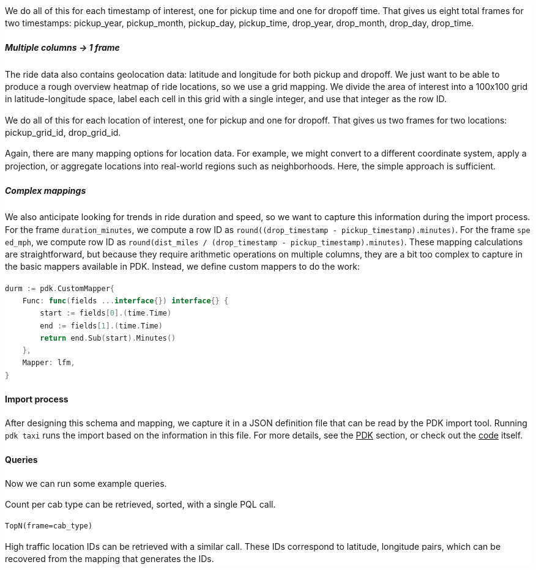 We do all of this for each timestamp of interest, one for pickup time and one for dropoff time. That gives us eight total frames for two timestamps: pickup_year, pickup_month, pickup_day, pickup_time, drop_year, drop_month, drop_day, drop_time.

##### Multiple columns → 1 frame

The ride data also contains geolocation data: latitude and longitude for both pickup and dropoff. We just want to be able to produce a rough overview heatmap of ride locations, so we use a grid mapping. We divide the area of interest into a 100x100 grid in latitude-longitude space, label each cell in this grid with a single integer, and use that integer as the row ID.

We do all of this for each location of interest, one for pickup and one for dropoff. That gives us two frames for two locations: pickup_grid_id, drop_grid_id.

Again, there are many mapping options for location data. For example, we might convert to a different coordinate system, apply a projection, or aggregate locations into real-world regions such as neighborhoods. Here, the simple approach is sufficient.

##### Complex mappings

We also anticipate looking for trends in ride duration and speed, so we want to capture this information during the import process. For the frame `duration_minutes`, we compute a row ID as `round((drop_timestamp - pickup_timestamp).minutes)`. For the frame `speed_mph`, we compute row ID as `round(dist_miles / (drop_timestamp - pickup_timestamp).minutes)`. These mapping calculations are straightforward, but because they require arithmetic operations on multiple columns, they are a bit too complex to capture in the basic mappers available in PDK. Instead, we define custom mappers to do the work:
```go
durm := pdk.CustomMapper{
    Func: func(fields ...interface{}) interface{} {
        start := fields[0].(time.Time)
        end := fields[1].(time.Time)
        return end.Sub(start).Minutes()
    },
    Mapper: lfm,
}
```

#### Import process

After designing this schema and mapping, we capture it in a JSON definition file that can be read by the PDK import tool. Running `pdk taxi` runs the import based on the information in this file. For more details, see the [PDK](../pdk/) section, or check out the [code](https://github.com/pilosa/pdk/tree/master/usecase/taxi) itself.

#### Queries

Now we can run some example queries.

Count per cab type can be retrieved, sorted, with a single PQL call.

```
TopN(frame=cab_type)
```

High traffic location IDs can be retrieved with a similar call. These IDs correspond to latitude, longitude pairs, which can be recovered from the mapping that generates the IDs.
